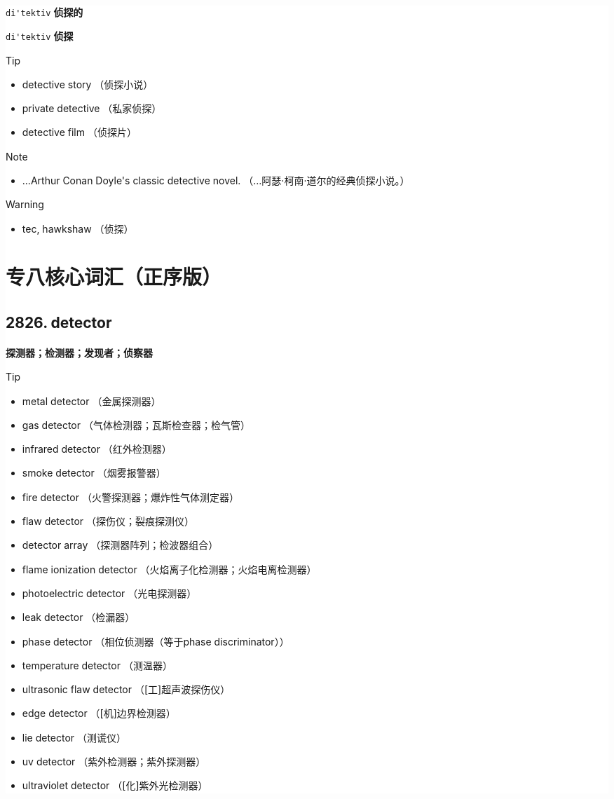 `di'tektiv`  **侦探的**

`di'tektiv`  **侦探**

> [!TIP]
>
> - detective story （侦探小说）
>
> - private detective （私家侦探）
>
> - detective film （侦探片）
>

> [!NOTE]
>
> - ...Arthur Conan Doyle's classic detective novel. （…阿瑟·柯南·道尔的经典侦探小说。）
>

> [!WARNING]
>
> - tec, hawkshaw （侦探）
>

# 专八核心词汇（正序版）

## 2826. detector

**探测器；检测器；发现者；侦察器**

> [!TIP]
>
> - metal detector （金属探测器）
>
> - gas detector （气体检测器；瓦斯检查器；检气管）
>
> - infrared detector （红外检测器）
>
> - smoke detector （烟雾报警器）
>
> - fire detector （火警探测器；爆炸性气体测定器）
>
> - flaw detector （探伤仪；裂痕探测仪）
>
> - detector array （探测器阵列；检波器组合）
>
> - flame ionization detector （火焰离子化检测器；火焰电离检测器）
>
> - photoelectric detector （光电探测器）
>
> - leak detector （检漏器）
>
> - phase detector （相位侦测器（等于phase discriminator））
>
> - temperature detector （测温器）
>
> - ultrasonic flaw detector （[工]超声波探伤仪）
>
> - edge detector （[机]边界检测器）
>
> - lie detector （测谎仪）
>
> - uv detector （紫外检测器；紫外探测器）
>
> - ultraviolet detector （[化]紫外光检测器）